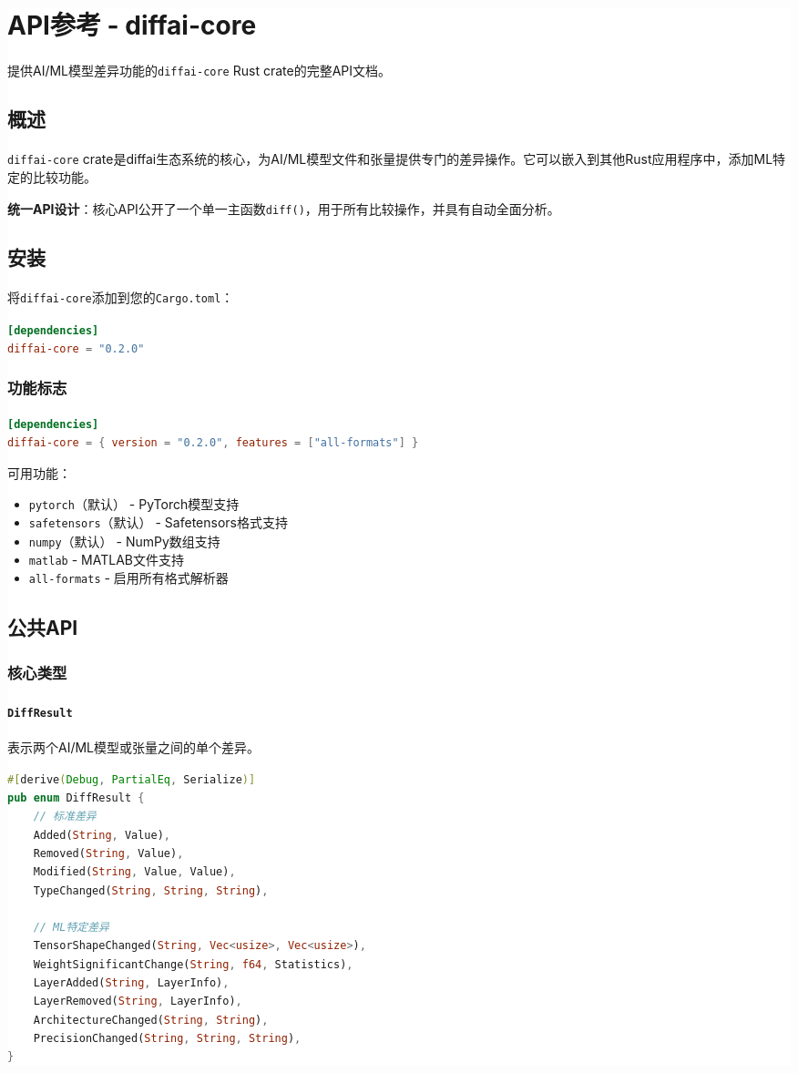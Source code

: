 # API参考 - diffai-core

提供AI/ML模型差异功能的`diffai-core` Rust crate的完整API文档。

## 概述

`diffai-core` crate是diffai生态系统的核心，为AI/ML模型文件和张量提供专门的差异操作。它可以嵌入到其他Rust应用程序中，添加ML特定的比较功能。

**统一API设计**：核心API公开了一个单一主函数`diff()`，用于所有比较操作，并具有自动全面分析。

## 安装

将`diffai-core`添加到您的`Cargo.toml`：

```toml
[dependencies]
diffai-core = "0.2.0"
```

### 功能标志

```toml
[dependencies]
diffai-core = { version = "0.2.0", features = ["all-formats"] }
```

可用功能：
- `pytorch`（默认） - PyTorch模型支持
- `safetensors`（默认） - Safetensors格式支持  
- `numpy`（默认） - NumPy数组支持
- `matlab` - MATLAB文件支持
- `all-formats` - 启用所有格式解析器

## 公共API

### 核心类型

#### `DiffResult`

表示两个AI/ML模型或张量之间的单个差异。

```rust
#[derive(Debug, PartialEq, Serialize)]
pub enum DiffResult {
    // 标准差异
    Added(String, Value),
    Removed(String, Value),
    Modified(String, Value, Value),
    TypeChanged(String, String, String),
    
    // ML特定差异
    TensorShapeChanged(String, Vec<usize>, Vec<usize>),
    WeightSignificantChange(String, f64, Statistics),
    LayerAdded(String, LayerInfo),
    LayerRemoved(String, LayerInfo),
    ArchitectureChanged(String, String),
    PrecisionChanged(String, String, String),
}
```
